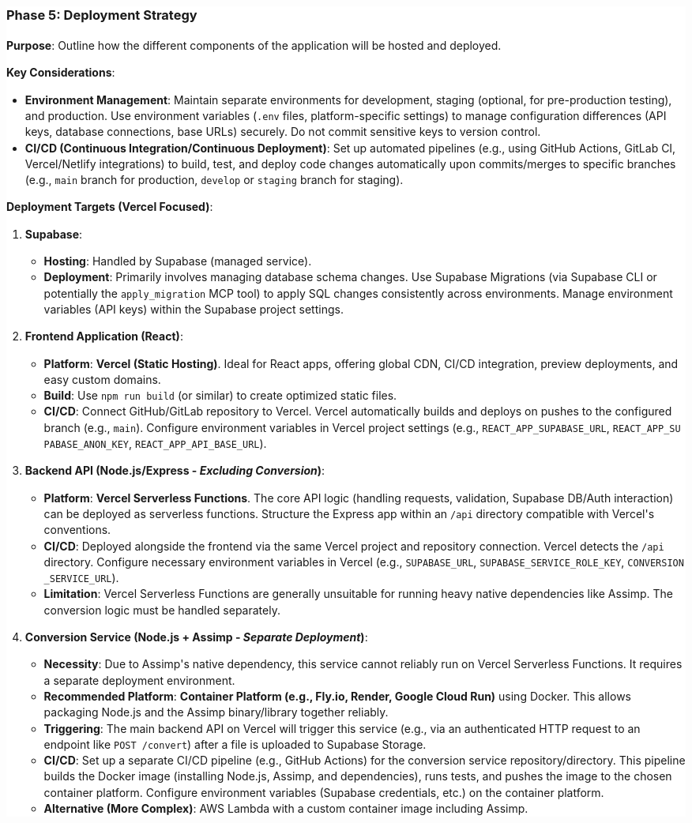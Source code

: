 
### Phase 5: Deployment Strategy
**Purpose**: Outline how the different components of the application will be hosted and deployed.

**Key Considerations**:
- **Environment Management**: Maintain separate environments for development, staging (optional, for pre-production testing), and production. Use environment variables (`.env` files, platform-specific settings) to manage configuration differences (API keys, database connections, base URLs) securely. Do not commit sensitive keys to version control.
- **CI/CD (Continuous Integration/Continuous Deployment)**: Set up automated pipelines (e.g., using GitHub Actions, GitLab CI, Vercel/Netlify integrations) to build, test, and deploy code changes automatically upon commits/merges to specific branches (e.g., `main` branch for production, `develop` or `staging` branch for staging).

**Deployment Targets (Vercel Focused)**:

1.  **Supabase**:
    *   **Hosting**: Handled by Supabase (managed service).
    *   **Deployment**: Primarily involves managing database schema changes. Use Supabase Migrations (via Supabase CLI or potentially the `apply_migration` MCP tool) to apply SQL changes consistently across environments. Manage environment variables (API keys) within the Supabase project settings.

2.  **Frontend Application (React)**:
    *   **Platform**: **Vercel (Static Hosting)**. Ideal for React apps, offering global CDN, CI/CD integration, preview deployments, and easy custom domains.
    *   **Build**: Use `npm run build` (or similar) to create optimized static files.
    *   **CI/CD**: Connect GitHub/GitLab repository to Vercel. Vercel automatically builds and deploys on pushes to the configured branch (e.g., `main`). Configure environment variables in Vercel project settings (e.g., `REACT_APP_SUPABASE_URL`, `REACT_APP_SUPABASE_ANON_KEY`, `REACT_APP_API_BASE_URL`).

3.  **Backend API (Node.js/Express - *Excluding Conversion*)**:
    *   **Platform**: **Vercel Serverless Functions**. The core API logic (handling requests, validation, Supabase DB/Auth interaction) can be deployed as serverless functions. Structure the Express app within an `/api` directory compatible with Vercel's conventions.
    *   **CI/CD**: Deployed alongside the frontend via the same Vercel project and repository connection. Vercel detects the `/api` directory. Configure necessary environment variables in Vercel (e.g., `SUPABASE_URL`, `SUPABASE_SERVICE_ROLE_KEY`, `CONVERSION_SERVICE_URL`).
    *   **Limitation**: Vercel Serverless Functions are generally unsuitable for running heavy native dependencies like Assimp. The conversion logic must be handled separately.

4.  **Conversion Service (Node.js + Assimp - *Separate Deployment*)**:
    *   **Necessity**: Due to Assimp's native dependency, this service cannot reliably run on Vercel Serverless Functions. It requires a separate deployment environment.
    *   **Recommended Platform**: **Container Platform (e.g., Fly.io, Render, Google Cloud Run)** using Docker. This allows packaging Node.js and the Assimp binary/library together reliably.
    *   **Triggering**: The main backend API on Vercel will trigger this service (e.g., via an authenticated HTTP request to an endpoint like `POST /convert`) after a file is uploaded to Supabase Storage.
    *   **CI/CD**: Set up a separate CI/CD pipeline (e.g., GitHub Actions) for the conversion service repository/directory. This pipeline builds the Docker image (installing Node.js, Assimp, and dependencies), runs tests, and pushes the image to the chosen container platform. Configure environment variables (Supabase credentials, etc.) on the container platform.
    *   **Alternative (More Complex)**: AWS Lambda with a custom container image including Assimp.
